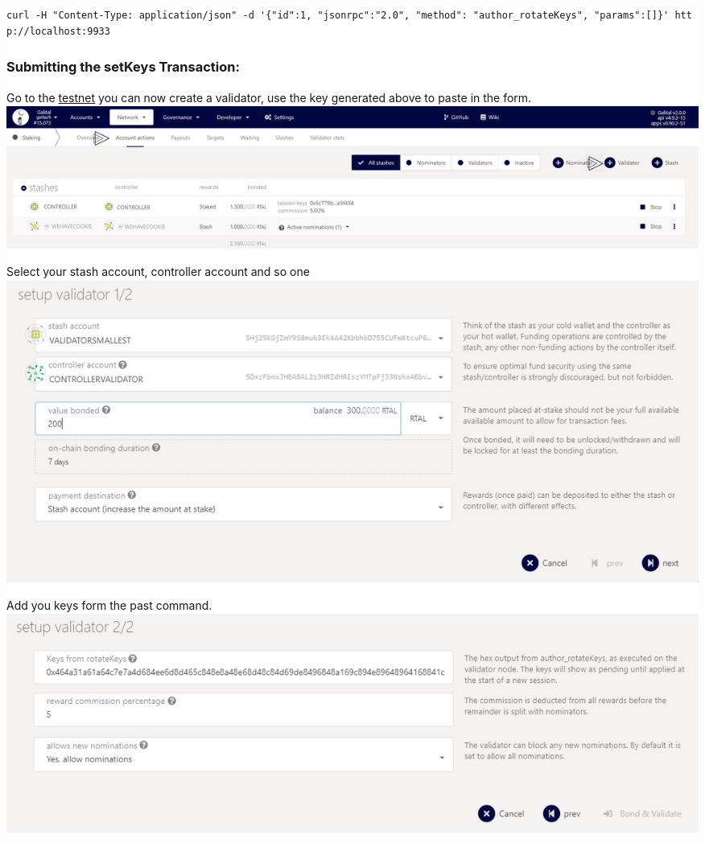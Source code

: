 ```
curl -H "Content-Type: application/json" -d '{"id":1, "jsonrpc":"2.0", "method": "author_rotateKeys", "params":[]}' http://localhost:9933
```

### Submitting the setKeys Transaction:

Go to the [testnet](https://polkadot.js.org/apps/?rpc=wss%3A%2F%2Fswapdex-rpc-testnet.starkleytech.com#/staking/actions) you can now create a validator, use the key generated above to paste in the form.
![Validator](assets/valitador1.png)

Select your stash account, controller account and so one
![Validator](assets/valitador2.png)

Add you keys form the past command.
![Validator](assets/valitador3.png)
